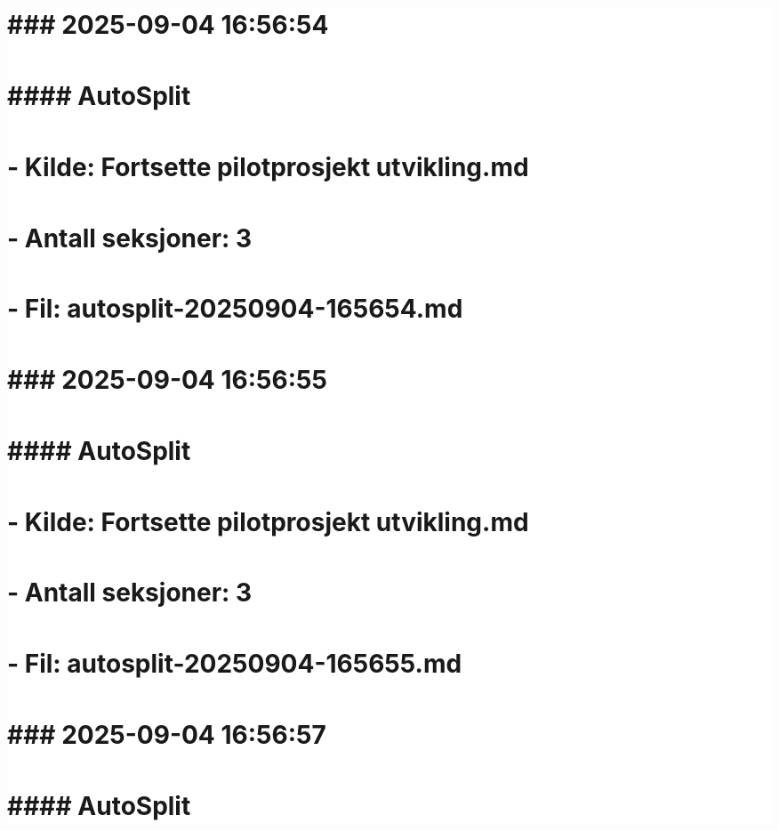 #

# \### 2025-09-04 16:56:54

# \#### AutoSplit

# \- Kilde: Fortsette pilotprosjekt utvikling.md

# \- Antall seksjoner: 3

# \- Fil: autosplit-20250904-165654.md

#

#

#

#

# \### 2025-09-04 16:56:55

# \#### AutoSplit

# \- Kilde: Fortsette pilotprosjekt utvikling.md

# \- Antall seksjoner: 3

# \- Fil: autosplit-20250904-165655.md

#

#

#

#

# \### 2025-09-04 16:56:57

# \#### AutoSplit
